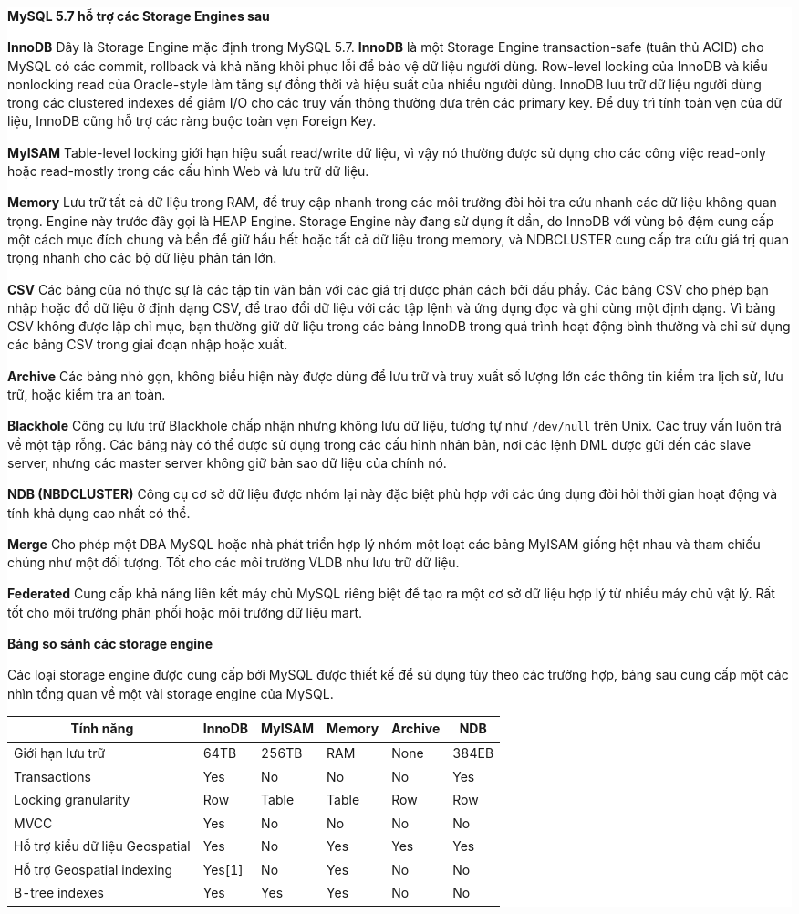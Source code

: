 **MySQL 5.7 hỗ trợ các Storage Engines sau**


**InnoDB**
Đây là Storage Engine mặc định trong MySQL 5.7. **InnoDB** là một Storage Engine transaction-safe (tuân thủ ACID) cho MySQL có các commit, rollback và khả năng khôi phục lỗi để bảo vệ dữ liệu người dùng. Row-level locking của InnoDB và kiểu nonlocking read của Oracle-style làm tăng sự đồng thời và hiệu suất của nhiều người dùng. InnoDB lưu trữ dữ liệu người dùng trong các clustered indexes để giảm I/O cho các truy vấn thông thường dựa trên các primary key. Để duy trì tính toàn vẹn của dữ liệu, InnoDB cũng hỗ trợ các ràng buộc toàn vẹn Foreign Key.

**MyISAM**
Table-level locking giới hạn hiệu suất read/write dữ liệu, vì vậy nó thường được sử dụng cho các công việc read-only hoặc read-mostly trong các cấu hình Web và lưu trữ dữ liệu.

**Memory**
Lưu trữ tất cả dữ liệu trong RAM, để truy cập nhanh trong các môi trường đòi hỏi tra cứu nhanh các dữ liệu không quan trọng. Engine này trước đây gọi là HEAP Engine. Storage Engine này đang sử dụng ít dần, do InnoDB với vùng bộ đệm cung cấp một cách mục đích chung và bền để giữ hầu hết hoặc tất cả dữ liệu trong memory, và NDBCLUSTER cung cấp tra cứu giá trị quan trọng nhanh cho các bộ dữ liệu phân tán lớn.

**CSV**
Các bảng của nó thực sự là các tập tin văn bản với các giá trị được phân cách bởi dấu phẩy. Các bảng CSV cho phép bạn nhập hoặc đổ dữ liệu ở định dạng CSV, để trao đổi dữ liệu với các tập lệnh và ứng dụng đọc và ghi cùng một định dạng. Vì bảng CSV không được lập chỉ mục, bạn thường giữ dữ liệu trong các bảng InnoDB trong quá trình hoạt động bình thường và chỉ sử dụng các bảng CSV trong giai đoạn nhập hoặc xuất.

**Archive**
Các bảng nhỏ gọn, không biểu hiện này được dùng để lưu trữ và truy xuất số lượng lớn các thông tin kiểm tra lịch sử, lưu trữ, hoặc kiểm tra an toàn.

**Blackhole**
Công cụ lưu trữ Blackhole chấp nhận nhưng không lưu dữ liệu, tương tự như `/dev/null` trên Unix. Các truy vấn luôn trả về một tập rỗng. Các bảng này có thể được sử dụng trong các cấu hình nhân bản, nơi các lệnh DML được gửi đến các slave server, nhưng các master server không giữ bản sao dữ liệu của chính nó.

**NDB (NBDCLUSTER)**
Công cụ cơ sở dữ liệu được nhóm lại này đặc biệt phù hợp với các ứng dụng đòi hỏi thời gian hoạt động và tính khả dụng cao nhất có thể.

**Merge**
Cho phép một DBA MySQL hoặc nhà phát triển hợp lý nhóm một loạt các bảng MyISAM giống hệt nhau và tham chiếu chúng như một đối tượng. Tốt cho các môi trường VLDB như lưu trữ dữ liệu.

**Federated**
Cung cấp khả năng liên kết máy chủ MySQL riêng biệt để tạo ra một cơ sở dữ liệu hợp lý từ nhiều máy chủ vật lý. Rất tốt cho môi trường phân phối hoặc môi trường dữ liệu mart.

**Bảng so sánh các storage engine**

Các loại storage engine được cung cấp bởi MySQL được thiết kế để sử dụng tùy theo các trường hợp, bảng sau cung cấp một các nhìn tổng quan về một vài storage engine của MySQL.

| Tính năng 	| InnoDB 	| MyISAM 	| Memory 	| Archive 	| NDB 	|
|-----------------------------------------------	|--------------	|--------	|--------------	|---------	|--------------	|
| Giới hạn lưu trữ 	| 64TB 	| 256TB 	| RAM 	| None 	| 384EB 	|
| Transactions 	| Yes 	| No 	| No 	| No 	| Yes 	|
| Locking granularity 	| Row 	| Table 	| Table 	| Row 	| Row 	|
| MVCC 	| Yes 	| No 	| No 	| No 	| No 	|
| Hỗ trợ kiểu dữ liệu Geospatial 	| Yes 	| No 	| Yes 	| Yes 	| Yes 	|
| Hỗ trợ Geospatial indexing 	| Yes[1] 	| No 	| Yes 	| No 	| No 	|
| B-tree indexes 	| Yes 	| Yes 	| Yes 	| No 	| No 	|